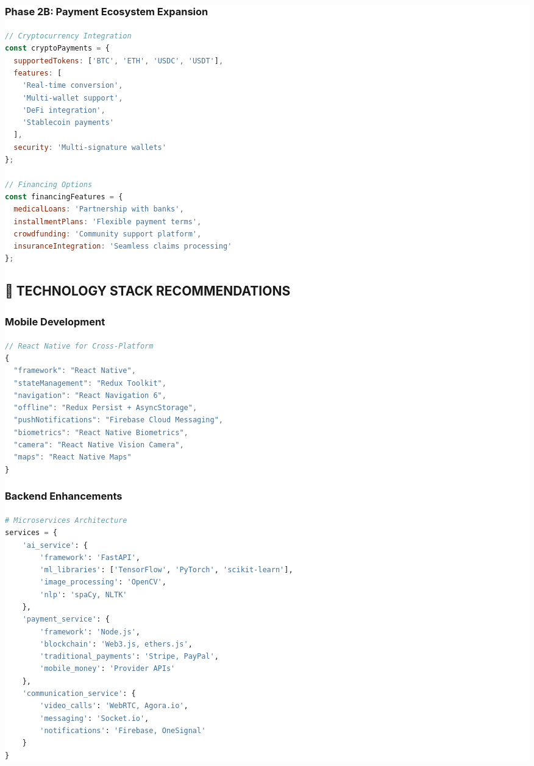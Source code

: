 ### **Phase 2B: Payment Ecosystem Expansion**
```javascript
// Cryptocurrency Integration
const cryptoPayments = {
  supportedTokens: ['BTC', 'ETH', 'USDC', 'USDT'],
  features: [
    'Real-time conversion',
    'Multi-wallet support',
    'DeFi integration',
    'Stablecoin payments'
  ],
  security: 'Multi-signature wallets'
};

// Financing Options
const financingFeatures = {
  medicalLoans: 'Partnership with banks',
  installmentPlans: 'Flexible payment terms',
  crowdfunding: 'Community support platform',
  insuranceIntegration: 'Seamless claims processing'
};
```

## 📱 **TECHNOLOGY STACK RECOMMENDATIONS**

### **Mobile Development**
```javascript
// React Native for Cross-Platform
{
  "framework": "React Native",
  "stateManagement": "Redux Toolkit",
  "navigation": "React Navigation 6",
  "offline": "Redux Persist + AsyncStorage",
  "pushNotifications": "Firebase Cloud Messaging",
  "biometrics": "React Native Biometrics",
  "camera": "React Native Vision Camera",
  "maps": "React Native Maps"
}
```

### **Backend Enhancements**
```python
# Microservices Architecture
services = {
    'ai_service': {
        'framework': 'FastAPI',
        'ml_libraries': ['TensorFlow', 'PyTorch', 'scikit-learn'],
        'image_processing': 'OpenCV',
        'nlp': 'spaCy, NLTK'
    },
    'payment_service': {
        'framework': 'Node.js',
        'blockchain': 'Web3.js, ethers.js',
        'traditional_payments': 'Stripe, PayPal',
        'mobile_money': 'Provider APIs'
    },
    'communication_service': {
        'video_calls': 'WebRTC, Agora.io',
        'messaging': 'Socket.io',
        'notifications': 'Firebase, OneSignal'
    }
}
```
